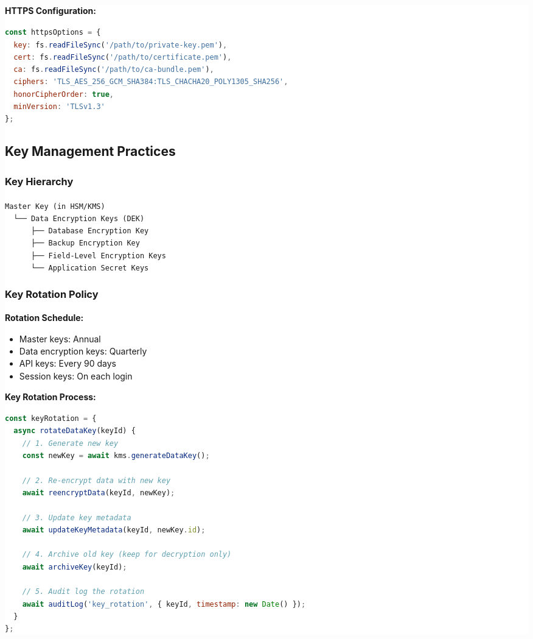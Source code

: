 **HTTPS Configuration:**
```javascript
const httpsOptions = {
  key: fs.readFileSync('/path/to/private-key.pem'),
  cert: fs.readFileSync('/path/to/certificate.pem'),
  ca: fs.readFileSync('/path/to/ca-bundle.pem'),
  ciphers: 'TLS_AES_256_GCM_SHA384:TLS_CHACHA20_POLY1305_SHA256',
  honorCipherOrder: true,
  minVersion: 'TLSv1.3'
};
```

## Key Management Practices

### Key Hierarchy

```
Master Key (in HSM/KMS)
  └── Data Encryption Keys (DEK)
      ├── Database Encryption Key
      ├── Backup Encryption Key
      ├── Field-Level Encryption Keys
      └── Application Secret Keys
```

### Key Rotation Policy

**Rotation Schedule:**
- Master keys: Annual
- Data encryption keys: Quarterly
- API keys: Every 90 days
- Session keys: On each login

**Key Rotation Process:**
```javascript
const keyRotation = {
  async rotateDataKey(keyId) {
    // 1. Generate new key
    const newKey = await kms.generateDataKey();
    
    // 2. Re-encrypt data with new key
    await reencryptData(keyId, newKey);
    
    // 3. Update key metadata
    await updateKeyMetadata(keyId, newKey.id);
    
    // 4. Archive old key (keep for decryption only)
    await archiveKey(keyId);
    
    // 5. Audit log the rotation
    await auditLog('key_rotation', { keyId, timestamp: new Date() });
  }
};
```
